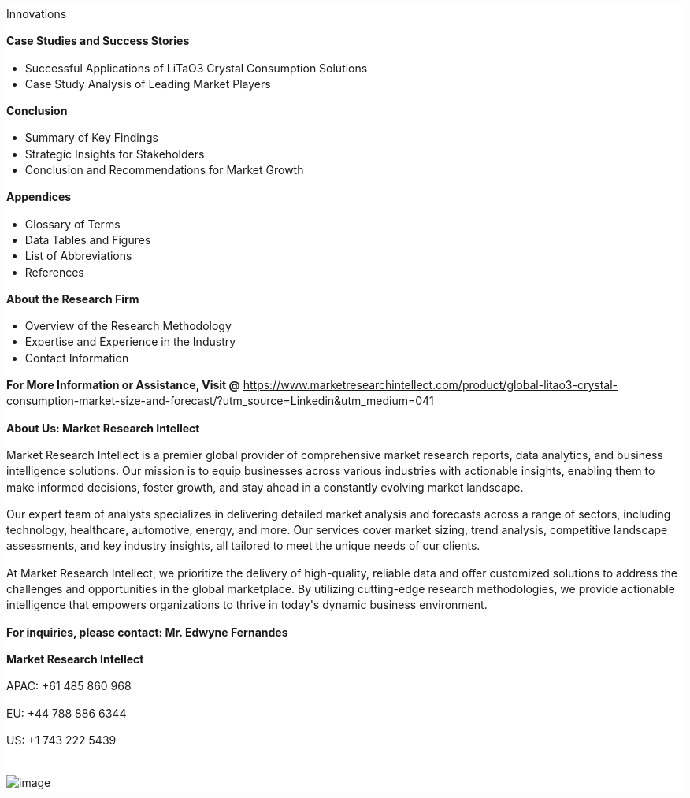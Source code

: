 Innovations</li></ul><p><strong>Case Studies and Success Stories</strong></p><ul><li>Successful Applications of LiTaO3 Crystal Consumption Solutions</li><li>Case Study Analysis of Leading Market Players</li></ul><p><strong>Conclusion</strong></p><ul><li>Summary of Key Findings</li><li>Strategic Insights for Stakeholders</li><li>Conclusion and Recommendations for Market Growth</li></ul><p><strong>Appendices</strong></p><ul><li>Glossary of Terms</li><li>Data Tables and Figures</li><li>List of Abbreviations</li><li>References</li></ul><p><strong>About the Research Firm</strong></p><ul><li>Overview of the Research Methodology</li><li>Expertise and Experience in the Industry</li><li>Contact Information</li></ul></div><div class="article-main__content" data-test-id="publishing-text-block"><p><span class="font-[700]"><strong>For More Information or Assistance, Visit @</strong>&nbsp;<a href="https://www.marketresearchintellect.com/product/global-litao3-crystal-consumption-market-size-and-forecast/?utm_source=Linkedin&utm_medium=041">https://www.marketresearchintellect.com/product/global-litao3-crystal-consumption-market-size-and-forecast/?utm_source=Linkedin&utm_medium=041</a></span></p><p><strong>About Us: Market Research Intellect</strong></p><p>Market Research Intellect is a premier global provider of comprehensive market research reports, data analytics, and business intelligence solutions. Our mission is to equip businesses across various industries with actionable insights, enabling them to make informed decisions, foster growth, and stay ahead in a constantly evolving market landscape.</p><p>Our expert team of analysts specializes in delivering detailed market analysis and forecasts across a range of sectors, including technology, healthcare, automotive, energy, and more. Our services cover market sizing, trend analysis, competitive landscape assessments, and key industry insights, all tailored to meet the unique needs of our clients.</p><p>At Market Research Intellect, we prioritize the delivery of high-quality, reliable data and offer customized solutions to address the challenges and opportunities in the global marketplace. By utilizing cutting-edge research methodologies, we provide actionable intelligence that empowers organizations to thrive in today's dynamic business environment.</p><p><strong>For inquiries, please contact: Mr. Edwyne Fernandes</strong></p><p><strong>Market Research Intellect</strong></p><p>APAC: +61 485 860 968</p><p>EU: +44 788 886 6344</p><p>US: +1 743 222 5439</p></div><div class="article-main__content" data-test-id="publishing-text-block">&nbsp;</div>
![image](https://github.com/user-attachments/assets/ca4a1667-3797-441a-80d1-d71243a9c612)
